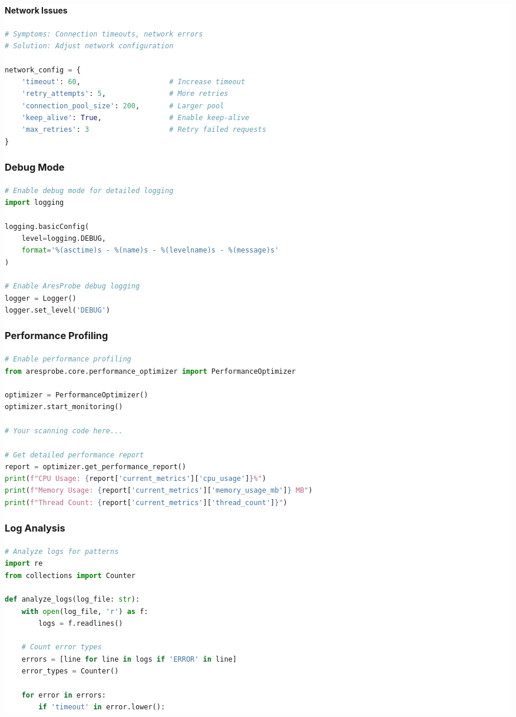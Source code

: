 #### Network Issues

```python
# Symptoms: Connection timeouts, network errors
# Solution: Adjust network configuration

network_config = {
    'timeout': 60,                     # Increase timeout
    'retry_attempts': 5,               # More retries
    'connection_pool_size': 200,       # Larger pool
    'keep_alive': True,                # Enable keep-alive
    'max_retries': 3                   # Retry failed requests
}
```

### Debug Mode

```python
# Enable debug mode for detailed logging
import logging

logging.basicConfig(
    level=logging.DEBUG,
    format='%(asctime)s - %(name)s - %(levelname)s - %(message)s'
)

# Enable AresProbe debug logging
logger = Logger()
logger.set_level('DEBUG')
```

### Performance Profiling

```python
# Enable performance profiling
from aresprobe.core.performance_optimizer import PerformanceOptimizer

optimizer = PerformanceOptimizer()
optimizer.start_monitoring()

# Your scanning code here...

# Get detailed performance report
report = optimizer.get_performance_report()
print(f"CPU Usage: {report['current_metrics']['cpu_usage']}%")
print(f"Memory Usage: {report['current_metrics']['memory_usage_mb']} MB")
print(f"Thread Count: {report['current_metrics']['thread_count']}")
```

### Log Analysis

```python
# Analyze logs for patterns
import re
from collections import Counter

def analyze_logs(log_file: str):
    with open(log_file, 'r') as f:
        logs = f.readlines()
    
    # Count error types
    errors = [line for line in logs if 'ERROR' in line]
    error_types = Counter()
    
    for error in errors:
        if 'timeout' in error.lower():
```